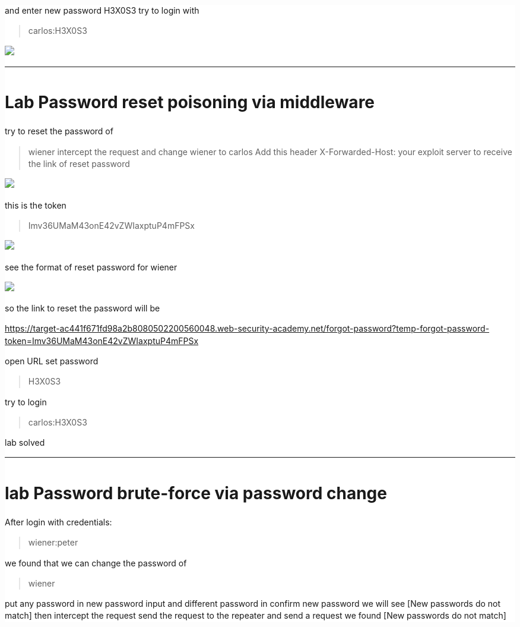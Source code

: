 and enter new password H3X0S3
try to login with 
> carlos:H3X0S3

![](https://raw.githubusercontent.com/H3X0S3/H3X0S3.github.io/master/assets/img/Authentication/Password%20reset%20broken%20logic-4.png)

------------

# Lab Password reset poisoning via middleware
try to reset the password of 
> wiener 
intercept the request and change 
> wiener
to 
> carlos 
Add this header X-Forwarded-Host: your exploit server to receive the link of reset password

![](https://raw.githubusercontent.com/H3X0S3/H3X0S3.github.io/master/assets/img/Authentication/Password%20reset%20poisoning%20via%20middleware-1.png)
 
this is the token 
> Imv36UMaM43onE42vZWIaxptuP4mFPSx

![](https://raw.githubusercontent.com/H3X0S3/H3X0S3.github.io/master/assets/img/Authentication/Password%20reset%20poisoning%20via%20middleware-2.png)

see the format of reset password for wiener
 
![](https://raw.githubusercontent.com/H3X0S3/H3X0S3.github.io/master/assets/img/Authentication/Password%20reset%20poisoning%20via%20middleware-3.png)

so the link to reset the password will be

 https://target-ac441f671fd98a2b8080502200560048.web-security-academy.net/forgot-password?temp-forgot-password-token=Imv36UMaM43onE42vZWIaxptuP4mFPSx
 
open URL 
 set password 
> H3X0S3 

try to login

>  carlos:H3X0S3

lab solved

------------

# lab Password brute-force via password change
After login with credentials: 
> wiener:peter
 
 we found that we can change the password of 
>  wiener 
>
 put any password in new password input and different password in confirm new password
we will see [New passwords do not match]
then intercept the request send the request to the repeater and send a request we found [New passwords do not match] 
